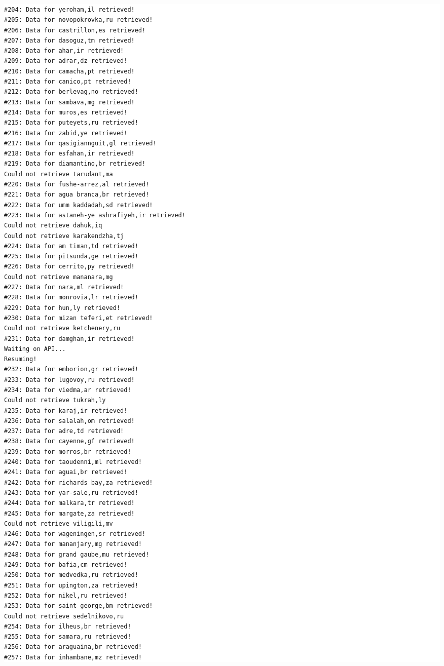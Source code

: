     #204: Data for yeroham,il retrieved!
    #205: Data for novopokrovka,ru retrieved!
    #206: Data for castrillon,es retrieved!
    #207: Data for dasoguz,tm retrieved!
    #208: Data for ahar,ir retrieved!
    #209: Data for adrar,dz retrieved!
    #210: Data for camacha,pt retrieved!
    #211: Data for canico,pt retrieved!
    #212: Data for berlevag,no retrieved!
    #213: Data for sambava,mg retrieved!
    #214: Data for muros,es retrieved!
    #215: Data for puteyets,ru retrieved!
    #216: Data for zabid,ye retrieved!
    #217: Data for qasigiannguit,gl retrieved!
    #218: Data for esfahan,ir retrieved!
    #219: Data for diamantino,br retrieved!
    Could not retrieve tarudant,ma
    #220: Data for fushe-arrez,al retrieved!
    #221: Data for agua branca,br retrieved!
    #222: Data for umm kaddadah,sd retrieved!
    #223: Data for astaneh-ye ashrafiyeh,ir retrieved!
    Could not retrieve dahuk,iq
    Could not retrieve karakendzha,tj
    #224: Data for am timan,td retrieved!
    #225: Data for pitsunda,ge retrieved!
    #226: Data for cerrito,py retrieved!
    Could not retrieve mananara,mg
    #227: Data for nara,ml retrieved!
    #228: Data for monrovia,lr retrieved!
    #229: Data for hun,ly retrieved!
    #230: Data for mizan teferi,et retrieved!
    Could not retrieve ketchenery,ru
    #231: Data for damghan,ir retrieved!
    Waiting on API...
    Resuming!
    #232: Data for emborion,gr retrieved!
    #233: Data for lugovoy,ru retrieved!
    #234: Data for viedma,ar retrieved!
    Could not retrieve tukrah,ly
    #235: Data for karaj,ir retrieved!
    #236: Data for salalah,om retrieved!
    #237: Data for adre,td retrieved!
    #238: Data for cayenne,gf retrieved!
    #239: Data for morros,br retrieved!
    #240: Data for taoudenni,ml retrieved!
    #241: Data for aguai,br retrieved!
    #242: Data for richards bay,za retrieved!
    #243: Data for yar-sale,ru retrieved!
    #244: Data for malkara,tr retrieved!
    #245: Data for margate,za retrieved!
    Could not retrieve viligili,mv
    #246: Data for wageningen,sr retrieved!
    #247: Data for mananjary,mg retrieved!
    #248: Data for grand gaube,mu retrieved!
    #249: Data for bafia,cm retrieved!
    #250: Data for medvedka,ru retrieved!
    #251: Data for upington,za retrieved!
    #252: Data for nikel,ru retrieved!
    #253: Data for saint george,bm retrieved!
    Could not retrieve sedelnikovo,ru
    #254: Data for ilheus,br retrieved!
    #255: Data for samara,ru retrieved!
    #256: Data for araguaina,br retrieved!
    #257: Data for inhambane,mz retrieved!